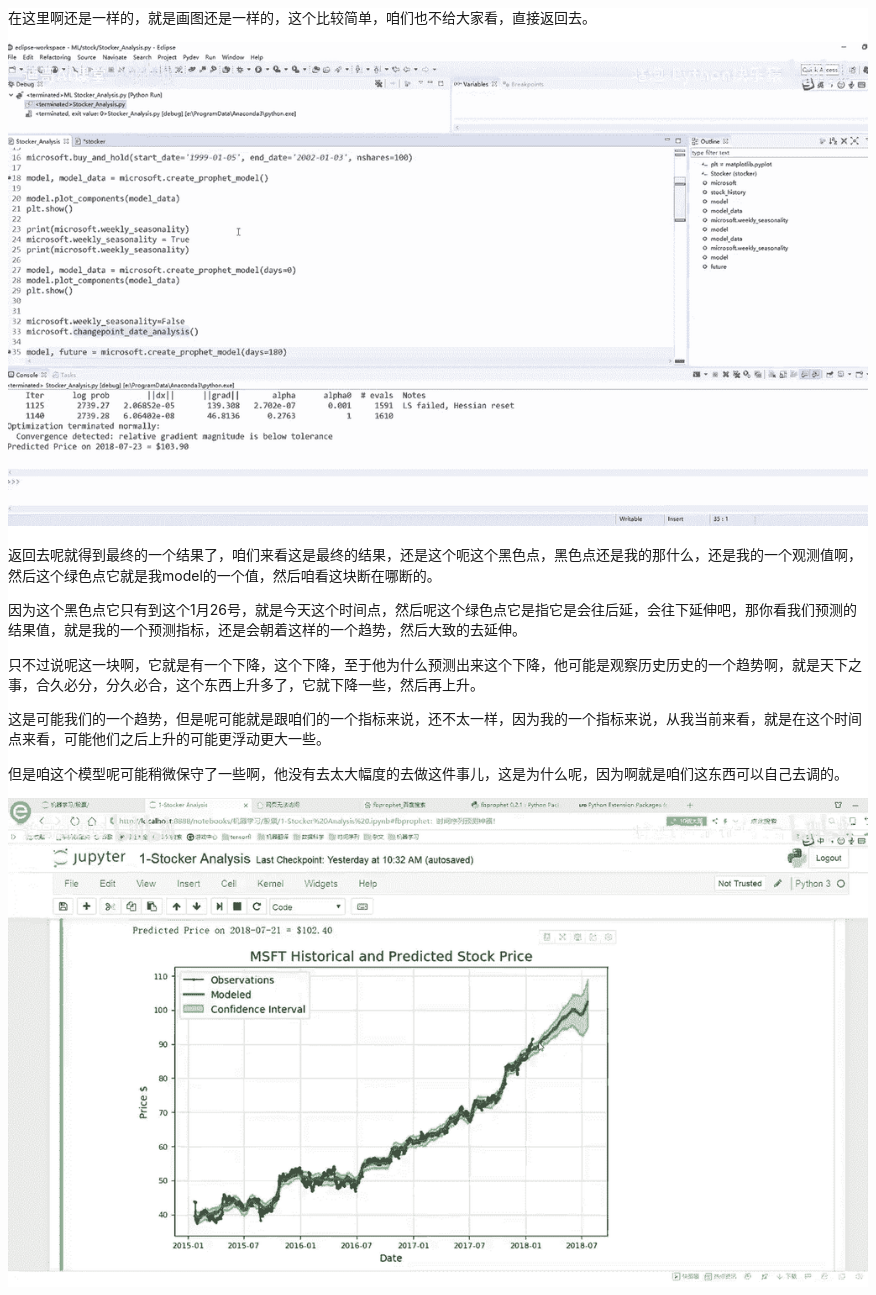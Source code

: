 在这里啊还是一样的，就是画图还是一样的，这个比较简单，咱们也不给大家看，直接返回去。

![](img/fecbac7126bf1bd65384945bec51701b_131.png)

返回去呢就得到最终的一个结果了，咱们来看这是最终的结果，还是这个呃这个黑色点，黑色点还是我的那什么，还是我的一个观测值啊，然后这个绿色点它就是我model的一个值，然后咱看这块断在哪断的。

因为这个黑色点它只有到这个1月26号，就是今天这个时间点，然后呢这个绿色点它是指它是会往后延，会往下延伸吧，那你看我们预测的结果值，就是我的一个预测指标，还是会朝着这样的一个趋势，然后大致的去延伸。

只不过说呢这一块啊，它就是有一个下降，这个下降，至于他为什么预测出来这个下降，他可能是观察历史历史的一个趋势啊，就是天下之事，合久必分，分久必合，这个东西上升多了，它就下降一些，然后再上升。

这是可能我们的一个趋势，但是呢可能就是跟咱们的一个指标来说，还不太一样，因为我的一个指标来说，从我当前来看，就是在这个时间点来看，可能他们之后上升的可能更浮动更大一些。

但是咱这个模型呢可能稍微保守了一些啊，他没有去太大幅度的去做这件事儿，这是为什么呢，因为啊就是咱们这东西可以自己去调的。



![](img/fecbac7126bf1bd65384945bec51701b_133.png)
